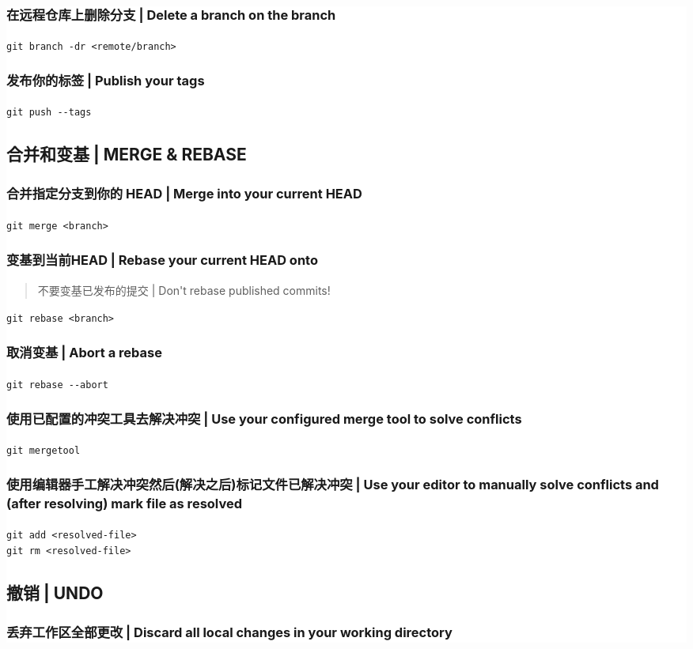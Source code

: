 ### 在<remote>远程仓库上删除分支 | Delete a branch on the branch 

```
git branch -dr <remote/branch>
```

### 发布你的标签 | Publish your tags

```
git push --tags
```


## 合并和变基 | MERGE & REBASE

### 合并指定分支到你的 HEAD | Merge <branch> into your current HEAD

```
git merge <branch>
```

### 变基到当前HEAD | Rebase your current HEAD onto <branch>

> 不要变基已发布的提交 | Don't rebase published commits!

```
git rebase <branch>
```

### 取消变基 | Abort a rebase

```
git rebase --abort
```

### 使用已配置的冲突工具去解决冲突 | Use your configured merge tool to solve conflicts

```
git mergetool
```

### 使用编辑器手工解决冲突然后(解决之后)标记文件已解决冲突 | Use your editor to manually solve conflicts and (after resolving) mark file as resolved

```
git add <resolved-file>
git rm <resolved-file>
```


## 撤销 | UNDO

### 丢弃工作区全部更改 | Discard all local changes in your working directory
